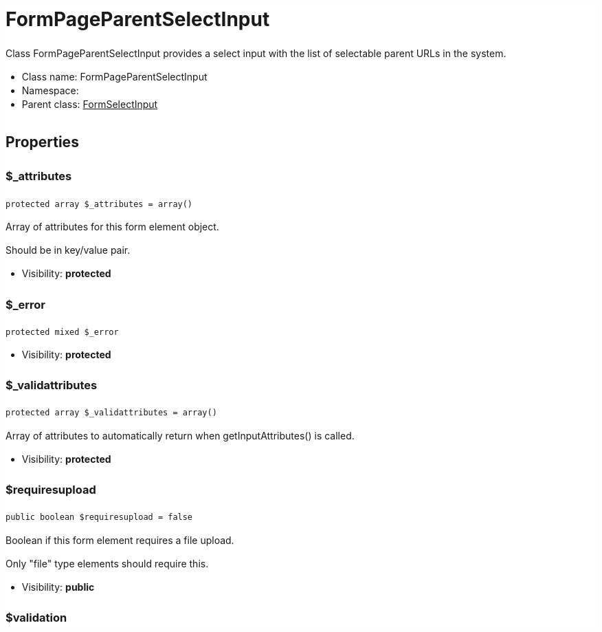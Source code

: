 FormPageParentSelectInput
===============

Class FormPageParentSelectInput provides a select input with the list of selectable parent URLs in the system.




* Class name: FormPageParentSelectInput
* Namespace: 
* Parent class: [FormSelectInput](formselectinput.md)





Properties
----------


### $_attributes

    protected array $_attributes = array()

Array of attributes for this form element object.

Should be in key/value pair.

* Visibility: **protected**


### $_error

    protected mixed $_error





* Visibility: **protected**


### $_validattributes

    protected array $_validattributes = array()

Array of attributes to automatically return when getInputAttributes() is called.



* Visibility: **protected**


### $requiresupload

    public boolean $requiresupload = false

Boolean if this form element requires a file upload.

Only "file" type elements should require this.

* Visibility: **public**


### $validation
